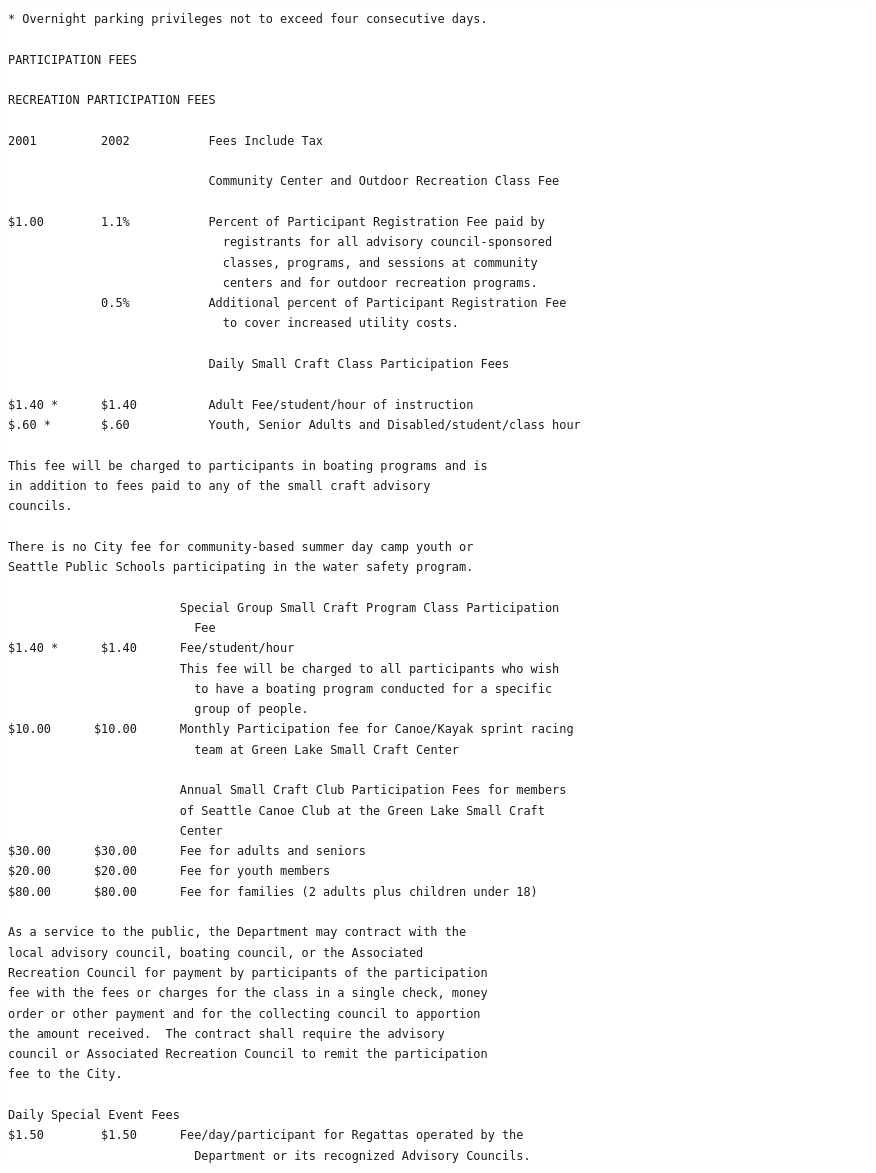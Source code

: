     * Overnight parking privileges not to exceed four consecutive days.  
  
    PARTICIPATION FEES  
  
    RECREATION PARTICIPATION FEES  
  
    2001         2002           Fees Include Tax  
  
                                Community Center and Outdoor Recreation Class Fee  
  
    $1.00        1.1%           Percent of Participant Registration Fee paid by  
                                  registrants for all advisory council-sponsored  
                                  classes, programs, and sessions at community  
                                  centers and for outdoor recreation programs.  
                 0.5%           Additional percent of Participant Registration Fee  
                                  to cover increased utility costs.  
  
                                Daily Small Craft Class Participation Fees  
  
    $1.40 *      $1.40          Adult Fee/student/hour of instruction  
    $.60 *       $.60           Youth, Senior Adults and Disabled/student/class hour  
  
    This fee will be charged to participants in boating programs and is  
    in addition to fees paid to any of the small craft advisory  
    councils.  
  
    There is no City fee for community-based summer day camp youth or  
    Seattle Public Schools participating in the water safety program.  
  
                            Special Group Small Craft Program Class Participation  
                              Fee  
    $1.40 *      $1.40      Fee/student/hour  
                            This fee will be charged to all participants who wish  
                              to have a boating program conducted for a specific  
                              group of people.  
    $10.00      $10.00      Monthly Participation fee for Canoe/Kayak sprint racing  
                              team at Green Lake Small Craft Center  
  
                            Annual Small Craft Club Participation Fees for members  
                            of Seattle Canoe Club at the Green Lake Small Craft  
                            Center  
    $30.00      $30.00      Fee for adults and seniors  
    $20.00      $20.00      Fee for youth members  
    $80.00      $80.00      Fee for families (2 adults plus children under 18)  
  
    As a service to the public, the Department may contract with the  
    local advisory council, boating council, or the Associated  
    Recreation Council for payment by participants of the participation  
    fee with the fees or charges for the class in a single check, money  
    order or other payment and for the collecting council to apportion  
    the amount received.  The contract shall require the advisory  
    council or Associated Recreation Council to remit the participation  
    fee to the City.  
  
    Daily Special Event Fees  
    $1.50        $1.50      Fee/day/participant for Regattas operated by the  
                              Department or its recognized Advisory Councils.  
  